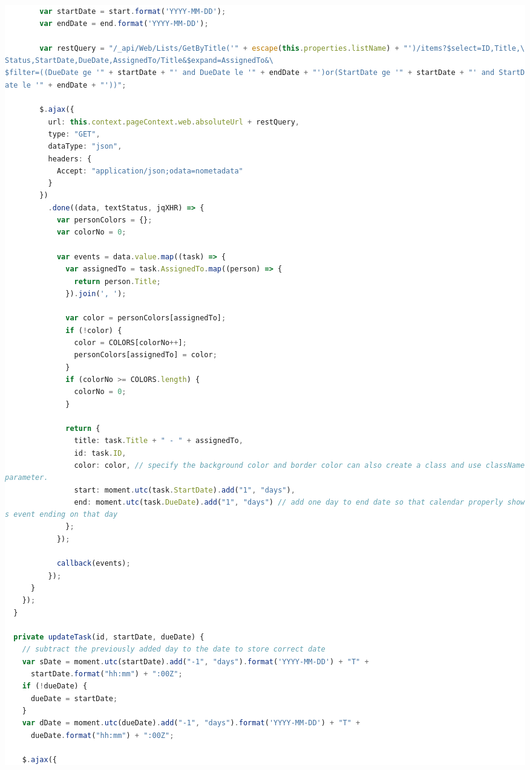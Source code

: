   ```ts
          var startDate = start.format('YYYY-MM-DD');
          var endDate = end.format('YYYY-MM-DD');

          var restQuery = "/_api/Web/Lists/GetByTitle('" + escape(this.properties.listName) + "')/items?$select=ID,Title,\
  Status,StartDate,DueDate,AssignedTo/Title&$expand=AssignedTo&\
  $filter=((DueDate ge '" + startDate + "' and DueDate le '" + endDate + "')or(StartDate ge '" + startDate + "' and StartDate le '" + endDate + "'))";

          $.ajax({
            url: this.context.pageContext.web.absoluteUrl + restQuery,
            type: "GET",
            dataType: "json",
            headers: {
              Accept: "application/json;odata=nometadata"
            }
          })
            .done((data, textStatus, jqXHR) => {
              var personColors = {};
              var colorNo = 0;

              var events = data.value.map((task) => {
                var assignedTo = task.AssignedTo.map((person) => {
                  return person.Title;
                }).join(', ');

                var color = personColors[assignedTo];
                if (!color) {
                  color = COLORS[colorNo++];
                  personColors[assignedTo] = color;
                }
                if (colorNo >= COLORS.length) {
                  colorNo = 0;
                }

                return {
                  title: task.Title + " - " + assignedTo,
                  id: task.ID,
                  color: color, // specify the background color and border color can also create a class and use className parameter. 
                  start: moment.utc(task.StartDate).add("1", "days"),
                  end: moment.utc(task.DueDate).add("1", "days") // add one day to end date so that calendar properly shows event ending on that day
                };
              });

              callback(events);
            });
        }
      });
    }

    private updateTask(id, startDate, dueDate) {
      // subtract the previously added day to the date to store correct date
      var sDate = moment.utc(startDate).add("-1", "days").format('YYYY-MM-DD') + "T" +
        startDate.format("hh:mm") + ":00Z";
      if (!dueDate) {
        dueDate = startDate;
      }
      var dDate = moment.utc(dueDate).add("-1", "days").format('YYYY-MM-DD') + "T" +
        dueDate.format("hh:mm") + ":00Z";

      $.ajax({
  ```